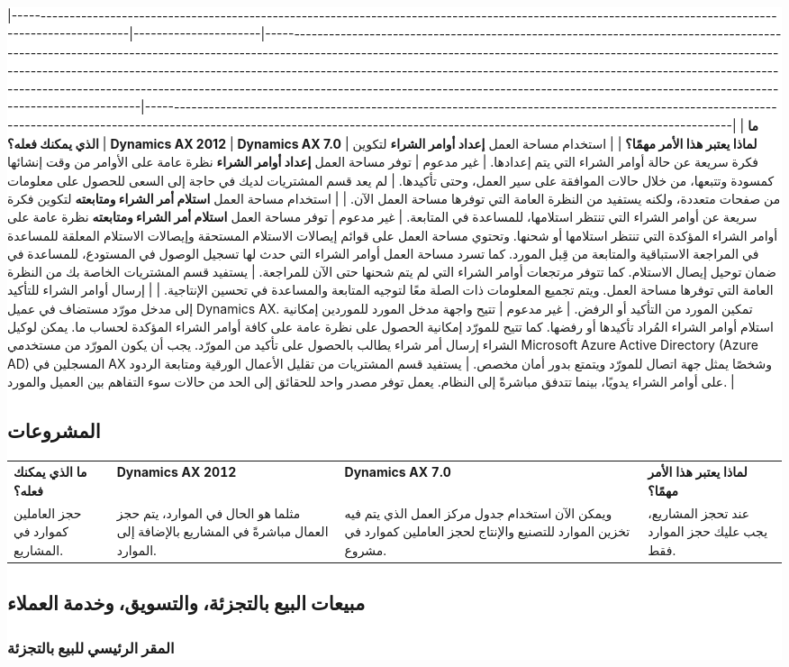 |---------------------------------------------------------------------------------------------------------------------------------------------------------|----------------------|-------------------------------------------------------------------------------------------------------------------------------------------------------------------------------------------------------------------------------------------------------------------------------------------------------------------------------------------------------------------------------------------------------------------------------------------------------------------------------------------------------------------------------|------------------------------------------------------------------------------------------------------------------------------------------------------------------------------------------------------------------------------------------|
| **ما الذي يمكنك فعله؟**                                                                                                                                    | **Dynamics AX 2012** | **Dynamics AX 7.0**                                                                                                                                                                                                                                                                                                                                                                                                                                                                                                           | **لماذا يعتبر هذا الأمر مهمًا؟**                                                                                                                                                                                                               |
| استخدام مساحة العمل **إعداد أوامر الشراء** لتكوين فكرة سريعة عن حالة أوامر الشراء التي يتم إعدادها.                      | غير مدعوم        | توفر مساحة العمل **إعداد أوامر الشراء** نظرة عامة على الأوامر من وقت إنشائها كمسودة وتتبعها، من خلال حالات الموافقة على سير العمل، وحتى تأكيدها.                                                                                                                                                                                                                                                                                                                      | لم يعد قسم المشتريات لديك في حاجة إلى السعى للحصول على معلومات من صفحات متعددة، ولكنه يستفيد من النظرة العامة التي توفرها مساحة العمل الآن.                                                                                         |
| استخدام مساحة العمل **استلام أمر الشراء ومتابعته‬** لتكوين فكرة سريعة عن أوامر الشراء التي تنتظر استلامها، للمساعدة في المتابعة. | غير مدعوم        | توفر مساحة العمل **استلام أمر الشراء ومتابعته** نظرة عامة على أوامر الشراء المؤكدة التي تنتظر استلامها أو شحنها. وتحتوي مساحة العمل على قوائم إيصالات الاستلام المستحقة وإيصالات الاستلام المعلقة للمساعدة في المراجعة الاستباقية والمتابعة من قِبل المورد. كما تسرد مساحة العمل أوامر الشراء التي حدث لها تسجيل الوصول في المستودع، للمساعدة في ضمان توحيل إيصال الاستلام. كما تتوفر مرتجعات أوامر الشراء التي لم يتم شحنها حتى الآن للمراجعة. | يستفيد قسم المشتريات الخاصة بك من النظرة العامة التي توفرها مساحة العمل. ويتم تجميع المعلومات ذات الصلة معًا لتوجيه المتابعة والمساعدة في تحسين الإنتاجية.                                                                |
| إرسال أوامر الشراء للتأكيد إلى مدخل مورّد مستضاف في عميل Dynamics AX. تمكين المورد من التأكيد أو الرفض.                            | غير مدعوم        | تتيح واجهة مدخل المورد للموردين إمكانية استلام أوامر الشراء المُراد تأكيدها أو رفضها. كما تتيح للمورّد إمكانية الحصول على نظرة عامة على كافة أوامر الشراء المؤكدة لحساب ما. يمكن لوكيل الشراء إرسال أمر شراء يطالب بالحصول على تأكيد من المورّد. يجب أن يكون المورّد من مستخدمي Microsoft Azure Active Directory (Azure AD) المسجلين في AX وشخصًا يمثل جهة اتصال للمورّد ويتمتع بدور أمان مخصص.                                                     | يستفيد قسم المشتريات من تقليل الأعمال الورقية ومتابعة الردود على أوامر الشراء يدويًا، بينما تتدفق مباشرةً إلى النظام. يعمل توفر مصدر واحد للحقائق إلى الحد من حالات سوء التفاهم بين العميل والمورد. |

## <a name="projects"></a>المشروعات
|                                        |                                                                                         |                                                                                                                                              |                                                          |
|----------------------------------------|-----------------------------------------------------------------------------------------|----------------------------------------------------------------------------------------------------------------------------------------------|----------------------------------------------------------|
| **ما الذي يمكنك فعله؟**                   | **Dynamics AX 2012**                                                                    | **Dynamics AX 7.0**                                                                                                                          | **لماذا يعتبر هذا الأمر مهمًا؟**                               |
| حجز العاملين كموارد في المشاريع. | مثلما هو الحال في الموارد، يتم حجز العمال مباشرةً في المشاريع بالإضافة إلى الموارد. | ويمكن الآن استخدام جدول مركز العمل الذي يتم فيه تخزين الموارد للتصنيع والإنتاج لحجز العاملين كموارد في مشروع. | عند تحجز المشاريع، يجب عليك حجز الموارد فقط. |

## <a name="retail-sales-marketing-and-customer-service"></a>مبيعات البيع بالتجزئة، والتسويق، وخدمة العملاء
### <a name="retail-hq"></a>المقر الرئيسي للبيع بالتجزئة

